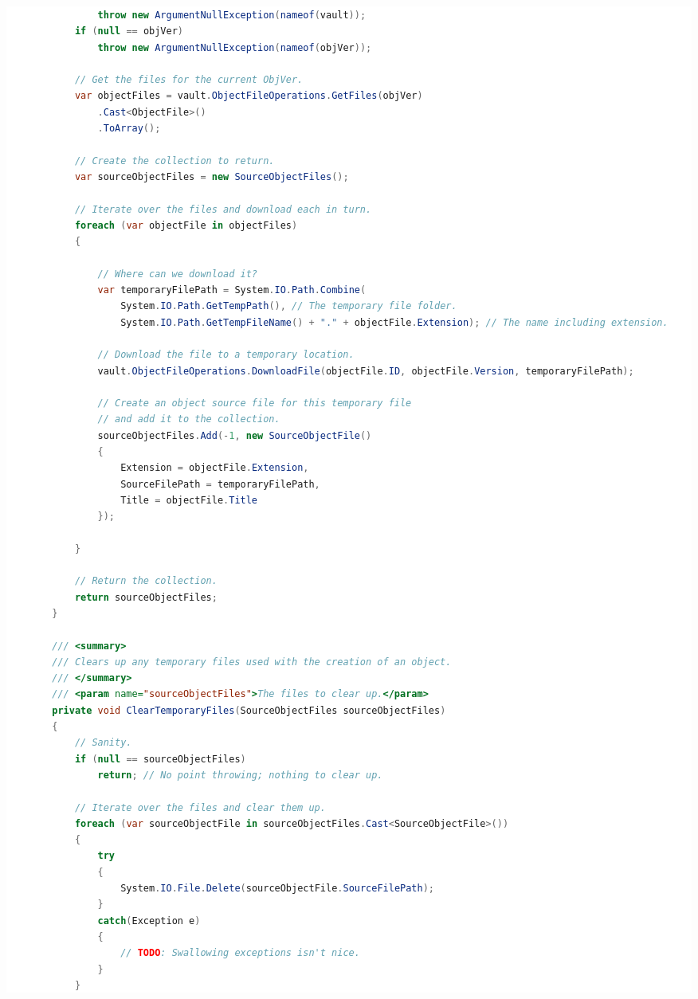 ```csharp
				throw new ArgumentNullException(nameof(vault));
			if (null == objVer)
				throw new ArgumentNullException(nameof(objVer));

			// Get the files for the current ObjVer.
			var objectFiles = vault.ObjectFileOperations.GetFiles(objVer)
				.Cast<ObjectFile>()
				.ToArray();

			// Create the collection to return.
			var sourceObjectFiles = new SourceObjectFiles();

			// Iterate over the files and download each in turn.
			foreach (var objectFile in objectFiles)
			{

				// Where can we download it?
				var temporaryFilePath = System.IO.Path.Combine(
					System.IO.Path.GetTempPath(), // The temporary file folder.
					System.IO.Path.GetTempFileName() + "." + objectFile.Extension); // The name including extension.

				// Download the file to a temporary location.
				vault.ObjectFileOperations.DownloadFile(objectFile.ID, objectFile.Version, temporaryFilePath);

				// Create an object source file for this temporary file
				// and add it to the collection.
				sourceObjectFiles.Add(-1, new SourceObjectFile()
				{
					Extension = objectFile.Extension,
					SourceFilePath = temporaryFilePath,
					Title = objectFile.Title
				});

			}

			// Return the collection.
			return sourceObjectFiles;
		}

		/// <summary>
		/// Clears up any temporary files used with the creation of an object.
		/// </summary>
		/// <param name="sourceObjectFiles">The files to clear up.</param>
		private void ClearTemporaryFiles(SourceObjectFiles sourceObjectFiles)
		{
			// Sanity.
			if (null == sourceObjectFiles)
				return; // No point throwing; nothing to clear up.

			// Iterate over the files and clear them up.
			foreach (var sourceObjectFile in sourceObjectFiles.Cast<SourceObjectFile>())
			{
				try
				{
					System.IO.File.Delete(sourceObjectFile.SourceFilePath);
				}
				catch(Exception e)
				{
					// TODO: Swallowing exceptions isn't nice.
				}
			}
```